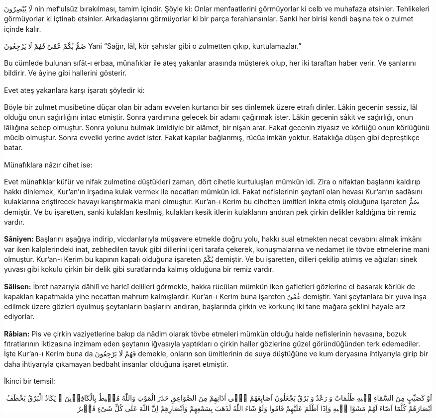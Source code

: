 <span class="arabic" dir="rtl">لَا يُبْصِرُونَ</span> nin mef’ulsüz bırakılması, tamim içindir. Şöyle ki: Onlar menfaatlerini görmüyorlar ki celb ve muhafaza etsinler. Tehlikeleri görmüyorlar ki içtinab etsinler. Arkadaşlarını görmüyorlar ki bir parça ferahlansınlar. Sanki her birisi kendi başına tek o zulmet içinde kalır.

<span class="arabic" dir="rtl">صُمٌّ بُكْمٌ عُمْىٌ فَهُمْ لَا يَرْجِعُونَ</span> Yani “Sağır, lâl, kör şahıslar gibi o zulmetten çıkıp, kurtulamazlar.”

Bu cümlede bulunan sıfât-ı erbaa, münafıklar ile ateş yakanlar arasında müşterek olup, her iki taraftan haber verir. Ve şanlarını bildirir. Ve âyine gibi hallerini gösterir.

Evet ateş yakanlara karşı işaratı şöyledir ki:

Böyle bir zulmet musibetine düçar olan bir adam evvelen kurtarıcı bir ses dinlemek üzere etrafı dinler. Lâkin gecenin sessiz, lâl olduğu onun sağırlığını intac etmiştir. Sonra yardımına gelecek bir adamı çağırmak ister. Lâkin gecenin sâkit ve sağırlığı, onun lâllığına sebep olmuştur. Sonra yolunu bulmak ümidiyle bir alâmet, bir nişan arar. Fakat gecenin ziyasız ve körlüğü onun körlüğünü mûcib olmuştur. Sonra evvelki yerine avdet ister. Fakat kapılar bağlanmış, rücûa imkân yoktur. Bataklığa düşen gibi depreştikçe batar.

Münafıklara nâzır cihet ise:

Evet münafıklar küfür ve nifak zulmetine düştükleri zaman, dört cihetle kurtuluşları mümkün idi. Zira o nifaktan başlarını kaldırıp hakkı dinlemek, Kur’an’ın irşadına kulak vermek ile necatları mümkün idi. Fakat nefislerinin şeytanî olan hevası Kur’an’ın sadâsını kulaklarına eriştirecek havayı karıştırmakla mani olmuştur. Kur’an-ı Kerim bu cihetten ümitleri inkıta etmiş olduğuna işareten <span class="arabic" dir="rtl">صُمٌّ</span> demiştir. Ve bu işaretten, sanki kulakları kesilmiş, kulakları kesik itlerin kulaklarını andıran pek çirkin delikler kaldığına bir remiz vardır.

**Sâniyen:** Başlarını aşağıya indirip, vicdanlarıyla müşavere etmekle doğru yolu, hakkı sual etmekten necat cevabını almak imkânı var iken kalplerindeki inat, zebhedilen tavuk gibi dillerini içeri tarafa çekerek, konuşmalarına ve nedamet ile tövbe etmelerine mani olmuştur. Kur’an-ı Kerim bu kapının kapalı olduğuna işareten <span class="arabic" dir="rtl">بُكْمٌ</span> demiştir. Ve bu işaretten, dilleri çekilip atılmış ve ağızları sinek yuvası gibi kokulu çirkin bir delik gibi suratlarında kalmış olduğuna bir remiz vardır.

**Sâlisen:** İbret nazarıyla dâhilî ve haricî delilleri görmekle, hakka rücûları mümkün iken gafletleri gözlerine el basarak körlük de kapakları kapatmakla yine necattan mahrum kalmışlardır. Kur’an-ı Kerim buna işareten <span class="arabic" dir="rtl">عُمْىٌ</span> demiştir. Yani şeytanlara bir yuva inşa edilmek üzere gözleri oyulmuş şeytanların başlarını andıran, başlarında çirkin ve korkunç iki tane mağara şeklini hayale arz ediyorlar.

**Râbian:** Pis ve çirkin vaziyetlerine bakıp da nâdim olarak tövbe etmeleri mümkün olduğu halde nefislerinin hevasına, bozuk fıtratlarının iktizasına inzimam eden şeytanın iğvasıyla yaptıkları o çirkin haller gözlerine güzel göründüğünden terk edemediler. İşte Kur’an-ı Kerim buna da <span class="arabic" dir="rtl">فَهُمْ لَا يَرْجِعُونَ</span> demekle, onların son ümitlerinin de suya düştüğüne ve kum deryasına ihtiyarıyla girip bir daha ihtiyarıyla çıkamayan bedbaht insanlar olduğuna işaret etmiştir.

İkinci bir temsil:

<p class="arabic" dir="rtl">اَوْ كَصَيِّبٍ مِنَ السَّمَٓاءِ فٖيهِ ظُلُمَاتٌ وَ رَعْدٌ وَ بَرْقٌ يَجْعَلُونَ اَصَابِعَهُمْ فٖٓى اٰذَانِهِمْ مِنَ الصَّوَاعِقِ حَذَرَ الْمَوْتِ وَاللّٰهُ مُحٖيطٌ بِالْكَافِرٖينَ ۞ يَكَادُ الْبَرْقُ يَخْطَفُ اَبْصَارَهُمْ كُلَّمَٓا اَضَٓاءَ لَهُمْ مَشَوْا فٖيهِ وَاِذَٓا اَظْلَمَ عَلَيْهِمْ قَامُوا وَلَوْ شَٓاءَ اللّٰهُ لَذَهَبَ بِسَمْعِهِمْ وَاَبْصَارِهِمْ اِنَّ اللّٰهَ عَلٰى كُلِّ شَىْءٍ قَدٖيرٌ</p>
